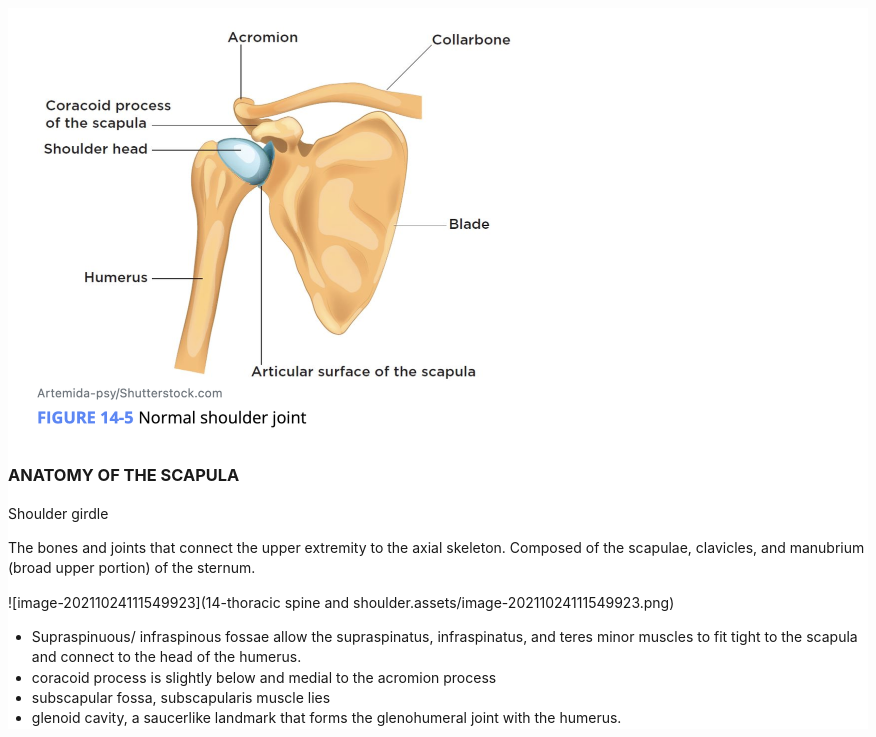 <img src="14-thoracic spine and shoulder.assets/image-20211024111520373.png" alt="image-20211024111520373" style="zoom:50%;" />

### ANATOMY OF THE SCAPULA

Shoulder girdle

The bones and joints that connect the upper extremity to the axial skeleton. Composed of the scapulae, clavicles, and manubrium (broad upper portion) of the sternum.

![image-20211024111549923](14-thoracic spine and shoulder.assets/image-20211024111549923.png)

+ Supraspinuous/ infraspinous fossae allow the supraspinatus, infraspinatus, and teres minor muscles to fit tight to the scapula and connect to the head of the humerus. 
+ coracoid process is slightly below and medial to the acromion process
+ subscapular fossa,  subscapularis muscle lies 
+ glenoid cavity, a saucerlike landmark that forms the glenohumeral joint with the humerus. 
